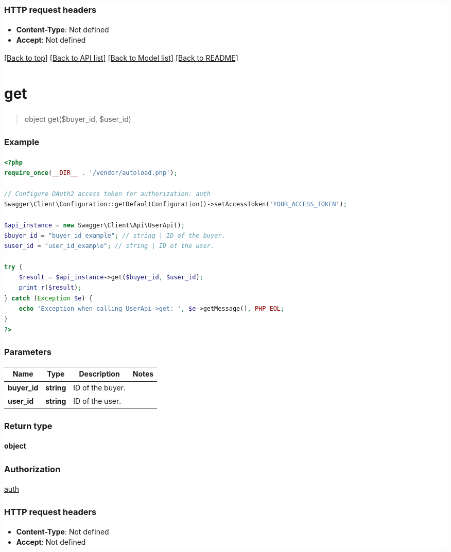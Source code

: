### HTTP request headers

 - **Content-Type**: Not defined
 - **Accept**: Not defined

[[Back to top]](#) [[Back to API list]](../../README.md#documentation-for-api-endpoints) [[Back to Model list]](../../README.md#documentation-for-models) [[Back to README]](../../README.md)

# **get**
> object get($buyer_id, $user_id)



### Example
```php
<?php
require_once(__DIR__ . '/vendor/autoload.php');

// Configure OAuth2 access token for authorization: auth
Swagger\Client\Configuration::getDefaultConfiguration()->setAccessToken('YOUR_ACCESS_TOKEN');

$api_instance = new Swagger\Client\Api\UserApi();
$buyer_id = "buyer_id_example"; // string | ID of the buyer.
$user_id = "user_id_example"; // string | ID of the user.

try {
    $result = $api_instance->get($buyer_id, $user_id);
    print_r($result);
} catch (Exception $e) {
    echo 'Exception when calling UserApi->get: ', $e->getMessage(), PHP_EOL;
}
?>
```

### Parameters

Name | Type | Description  | Notes
------------- | ------------- | ------------- | -------------
 **buyer_id** | **string**| ID of the buyer. |
 **user_id** | **string**| ID of the user. |

### Return type

**object**

### Authorization

[auth](../../README.md#auth)

### HTTP request headers

 - **Content-Type**: Not defined
 - **Accept**: Not defined
